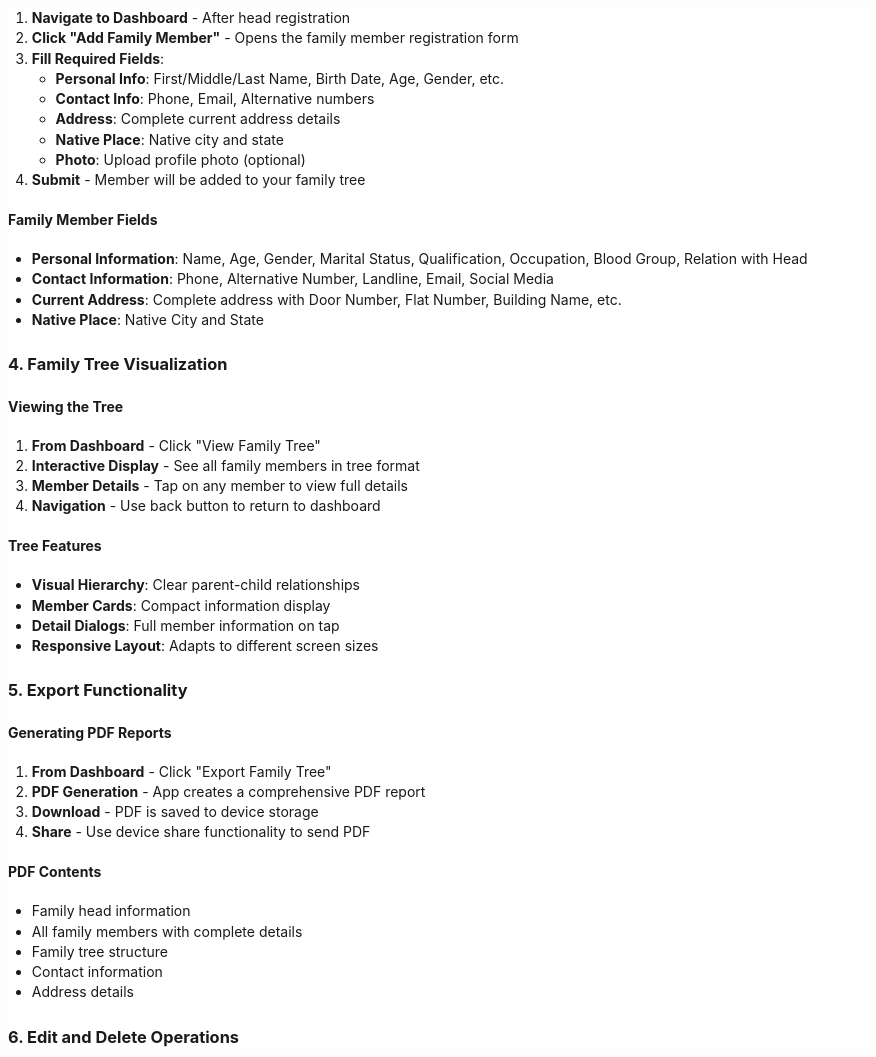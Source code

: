 1. **Navigate to Dashboard** - After head registration
2. **Click "Add Family Member"** - Opens the family member registration form
3. **Fill Required Fields**:
   - **Personal Info**: First/Middle/Last Name, Birth Date, Age, Gender, etc.
   - **Contact Info**: Phone, Email, Alternative numbers
   - **Address**: Complete current address details
   - **Native Place**: Native city and state
   - **Photo**: Upload profile photo (optional)
4. **Submit** - Member will be added to your family tree

#### Family Member Fields

- **Personal Information**: Name, Age, Gender, Marital Status, Qualification, Occupation, Blood Group, Relation with Head
- **Contact Information**: Phone, Alternative Number, Landline, Email, Social Media
- **Current Address**: Complete address with Door Number, Flat Number, Building Name, etc.
- **Native Place**: Native City and State

### 4. Family Tree Visualization

#### Viewing the Tree

1. **From Dashboard** - Click "View Family Tree"
2. **Interactive Display** - See all family members in tree format
3. **Member Details** - Tap on any member to view full details
4. **Navigation** - Use back button to return to dashboard

#### Tree Features

- **Visual Hierarchy**: Clear parent-child relationships
- **Member Cards**: Compact information display
- **Detail Dialogs**: Full member information on tap
- **Responsive Layout**: Adapts to different screen sizes

### 5. Export Functionality

#### Generating PDF Reports

1. **From Dashboard** - Click "Export Family Tree"
2. **PDF Generation** - App creates a comprehensive PDF report
3. **Download** - PDF is saved to device storage
4. **Share** - Use device share functionality to send PDF

#### PDF Contents

- Family head information
- All family members with complete details
- Family tree structure
- Contact information
- Address details

### 6. Edit and Delete Operations
